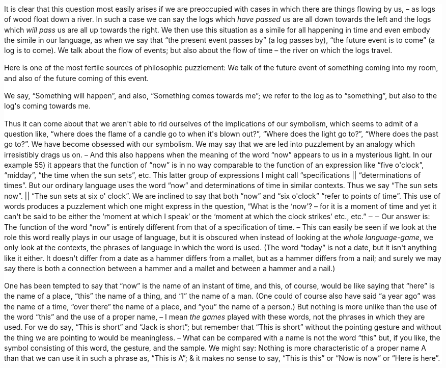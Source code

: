 It is clear that this question most easily arises if we are preoccupied with cases in which there are things flowing by us, – as logs of wood float down a river. In such a case we can say the logs which *have passed* us are all down towards the left and the logs which *will pass* us are all up towards the right. We then use this situation as a simile for all happening in time and even embody the simile in our language, as when we say that “the present event passes by” (a log passes by), “the future event is to come” (a log is to come). We talk about the flow of events; but also about the flow of time – the river on which the logs travel.

Here is one of the most fertile sources of philosophic puzzlement: We talk of the future event of something coming into my room, and also of the future coming of this event.

We say, “Something will happen”, and also, “Something  comes towards me”; we refer to the log as to “something”, but also to the log's coming towards me.

Thus it can come about that we aren't able to rid ourselves of the implications of our symbolism, which seems to admit of a question like, “where does the flame of a candle go to when it's blown out?”, “Where does the light go to?”, “Where does the past go to?”. We have become obsessed with our symbolism. We may say that we are led into puzzlement by an analogy which irresistibly drags us on. – And this also happens when the meaning of the word “now” appears to us in a mysterious light. In our example 55) it appears that the function of “now” is in no way comparable to the function of an expression like “five o'clock”, “midday”, “the time when the sun sets”, etc. This latter group of expressions I might call “specifications \|\| “determinations of times”. But our ordinary language uses the word “now” and determinations of time in similar contexts. Thus we say “The sun sets now”. \|\| “The sun sets at six o' clock”. We are inclined to say that both “now” and “six o'clock” “refer to points of time”. This use of words produces a puzzlement which one might express in the question, “What is the ‘now’? – for it is a moment of time and yet it can't be said to be either the ‘moment at which I speak’ or the ‘moment at which the clock strikes’ etc., etc.” ‒ ‒ Our answer is: The function of the word “now” is entirely different from that of a specification of time. – This can easily be seen if we look at the role this word really plays in our usage of language, but it is obscured when instead of looking at the *whole language-game*, we only look at the contexts, the phrases  of language in which the word is used. (The word “today” is not a date, but it isn't anything like it either. It doesn't differ from a date as a hammer differs from a mallet, but as a hammer differs from a nail; and surely we may say there is both a connection between a hammer and a mallet and between a hammer and a nail.)

One has been tempted to say that “now” is the name of an instant of time, and this, of course, would be like saying that “here” is the name of a place, “this” the name of a thing, and “I” the name of a man. (One could of course also have said “a year ago” was the name of a time, “over there” the name of a place, and “you” the name of a person.) But nothing is more unlike than the use of the word “this” and the use of a proper name, – I mean *the games* played with these words, not the phrases in which they are used. For we do say, “This is short” and “Jack is short”; but remember that “This is short” without the pointing gesture and without the thing we are pointing to would be meaningless. – What can be compared with a name is not the word “this” but, if you like, the symbol consisting of this word, the gesture, and the sample. We might say: Nothing is more characteristic of a proper name A than that we can use it in such a phrase as, “This is A”; & it makes no sense to say, “This is this” or “Now is now” or “Here is here”.
